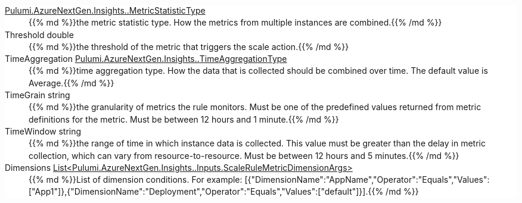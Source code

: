 </span>
        <span class="property-indicator"></span>
        <span class="property-type"><a href="#metricstatistictype">Pulumi.<wbr>Azure<wbr>Next<wbr>Gen.<wbr>Insights..<wbr>Metric<wbr>Statistic<wbr>Type</a></span>
    </dt>
    <dd>{{% md %}}the metric statistic type. How the metrics from multiple instances are combined.{{% /md %}}</dd>
    <dt class="property-required"
            title="Required">
        <span id="threshold_csharp">
<a href="#threshold_csharp" style="color: inherit; text-decoration: inherit;">Threshold</a>
</span>
        <span class="property-indicator"></span>
        <span class="property-type">double</span>
    </dt>
    <dd>{{% md %}}the threshold of the metric that triggers the scale action.{{% /md %}}</dd>
    <dt class="property-required"
            title="Required">
        <span id="timeaggregation_csharp">
<a href="#timeaggregation_csharp" style="color: inherit; text-decoration: inherit;">Time<wbr>Aggregation</a>
</span>
        <span class="property-indicator"></span>
        <span class="property-type"><a href="#timeaggregationtype">Pulumi.<wbr>Azure<wbr>Next<wbr>Gen.<wbr>Insights..<wbr>Time<wbr>Aggregation<wbr>Type</a></span>
    </dt>
    <dd>{{% md %}}time aggregation type. How the data that is collected should be combined over time. The default value is Average.{{% /md %}}</dd>
    <dt class="property-required"
            title="Required">
        <span id="timegrain_csharp">
<a href="#timegrain_csharp" style="color: inherit; text-decoration: inherit;">Time<wbr>Grain</a>
</span>
        <span class="property-indicator"></span>
        <span class="property-type">string</span>
    </dt>
    <dd>{{% md %}}the granularity of metrics the rule monitors. Must be one of the predefined values returned from metric definitions for the metric. Must be between 12 hours and 1 minute.{{% /md %}}</dd>
    <dt class="property-required"
            title="Required">
        <span id="timewindow_csharp">
<a href="#timewindow_csharp" style="color: inherit; text-decoration: inherit;">Time<wbr>Window</a>
</span>
        <span class="property-indicator"></span>
        <span class="property-type">string</span>
    </dt>
    <dd>{{% md %}}the range of time in which instance data is collected. This value must be greater than the delay in metric collection, which can vary from resource-to-resource. Must be between 12 hours and 5 minutes.{{% /md %}}</dd>
    <dt class="property-optional"
            title="Optional">
        <span id="dimensions_csharp">
<a href="#dimensions_csharp" style="color: inherit; text-decoration: inherit;">Dimensions</a>
</span>
        <span class="property-indicator"></span>
        <span class="property-type"><a href="#scalerulemetricdimension">List&lt;Pulumi.<wbr>Azure<wbr>Next<wbr>Gen.<wbr>Insights..<wbr>Inputs.<wbr>Scale<wbr>Rule<wbr>Metric<wbr>Dimension<wbr>Args&gt;</a></span>
    </dt>
    <dd>{{% md %}}List of dimension conditions. For example: [{"DimensionName":"AppName","Operator":"Equals","Values":["App1"]},{"DimensionName":"Deployment","Operator":"Equals","Values":["default"]}].{{% /md %}}</dd>
    <dt class="property-optional"